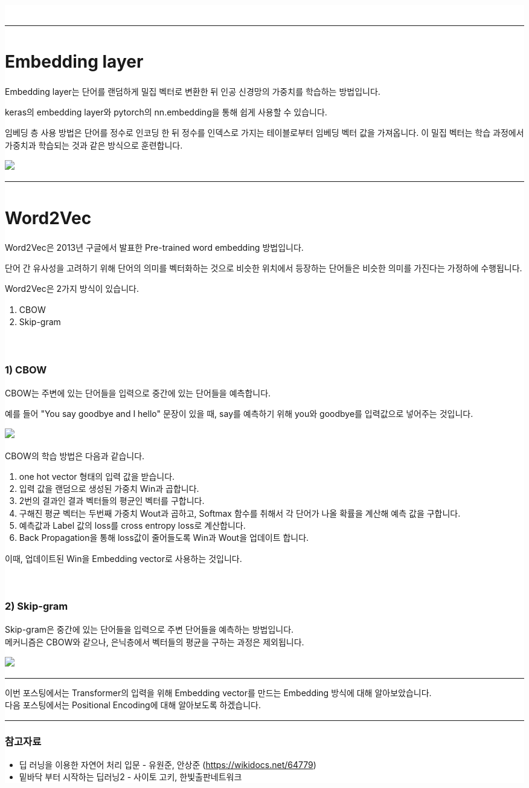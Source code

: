 <br>

---

# **Embedding layer**

Embedding layer는 단어를 랜덤하게 밀집 벡터로 변환한 뒤 인공 신경망의 가중치를 학습하는 방법입니다.

keras의 embedding layer와 pytorch의 nn.embedding을 통해 쉽게 사용할 수 있습니다.

임베딩 층 사용 방법은 단어를 정수로 인코딩 한 뒤 정수를 인덱스로 가지는 테이블로부터 임베딩 벡터 값을 가져옵니다.
이 밀집 벡터는 학습 과정에서 가중치과 학습되는 것과 같은 방식으로 훈련합니다.

<img src="https://user-images.githubusercontent.com/96156882/187333483-010cd231-b7d7-4b85-9f41-c899526d65e7.png" width="400">

<br>

---

# **Word2Vec**

Word2Vec은 2013년 구글에서 발표한 Pre-trained word embedding 방법입니다.

단어 간 유사성을 고려하기 위해 단어의 의미를 벡터화하는 것으로 비슷한 위치에서 등장하는 단어들은 비슷한 의미를 가진다는 가정하에 수행됩니다.

Word2Vec은 2가지 방식이 있습니다.
1. CBOW
2. Skip-gram
   
<br>

### **1) CBOW**
CBOW는 주변에 있는 단어들을 입력으로 중간에 있는 단어들을 예측합니다.

예를 들어 "You say goodbye and I hello" 문장이 있을 때, say를 예측하기 위해 you와 goodbye를 입력값으로 넣어주는 것입니다.

<img src="https://user-images.githubusercontent.com/96156882/187334860-6311795f-7e61-4119-be4f-4267c8727a14.png" width="600">

CBOW의 학습 방법은 다음과 같습니다.

1. one hot vector 형태의 입력 값을 받습니다.
2. 입력 값을 랜덤으로 생성된 가중치 Win과 곱합니다.
3. 2번의 결과인 결과 벡터들의 평균인 벡터를 구합니다.
4. 구해진 평균 벡터는 두번째 가중치 Wout과 곱하고, Softmax 함수를 취해서 각 단어가 나올 확률을 계산해 예측 값을 구합니다.
5. 예측값과 Label 값의 loss를 cross entropy loss로 계산합니다.
6. Back Propagation을 통해 loss값이 줄어들도록 Win과 Wout을 업데이트 합니다.

이때, 업데이트된 Win을 Embedding vector로 사용하는 것입니다.

<br>

### **2) Skip-gram**
Skip-gram은 중간에 있는 단어들을 입력으로 주변 단어들을 예측하는 방법입니다.<br>메커니즘은 CBOW와 같으나, 은닉층에서 벡터들의 평균을 구하는 과정은 제외됩니다.

<img src="https://user-images.githubusercontent.com/96156882/187568117-90c6b13f-8a2b-4443-950f-b50a720dd0b5.png" width="600">

---

이번 포스팅에서는 Transformer의 입력을 위해 Embedding vector를 만드는 Embedding 방식에 대해 알아보았습니다.<br>
다음 포스팅에서는 Positional Encoding에 대해 알아보도록 하겠습니다.

---

### 참고자료
- 딥 러닝을 이용한 자연어 처리 입문 - 유원준, 안상준 (https://wikidocs.net/64779) 
- 밑바닥 부터 시작하는 딥러닝2 - 사이토 고키, 한빛출판네트워크

